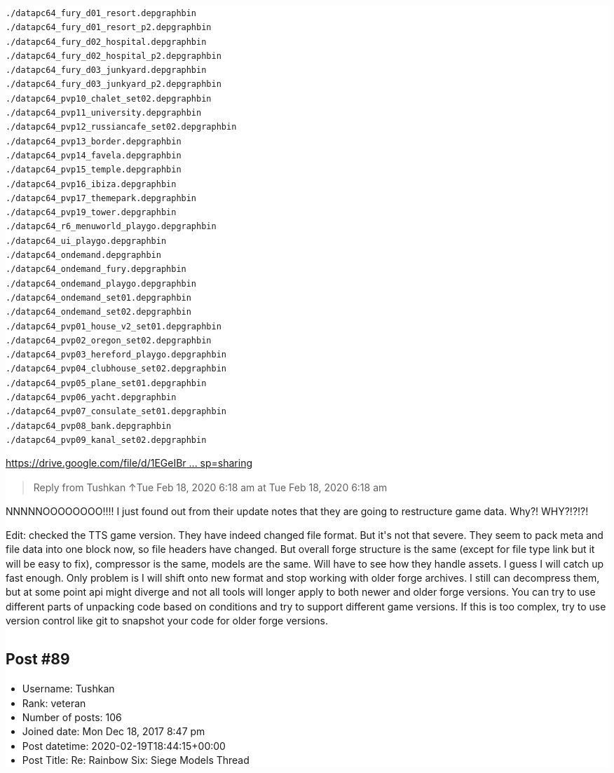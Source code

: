 ```
./datapc64_fury_d01_resort.depgraphbin
./datapc64_fury_d01_resort_p2.depgraphbin
./datapc64_fury_d02_hospital.depgraphbin
./datapc64_fury_d02_hospital_p2.depgraphbin
./datapc64_fury_d03_junkyard.depgraphbin
./datapc64_fury_d03_junkyard_p2.depgraphbin
./datapc64_pvp10_chalet_set02.depgraphbin
./datapc64_pvp11_university.depgraphbin
./datapc64_pvp12_russiancafe_set02.depgraphbin
./datapc64_pvp13_border.depgraphbin
./datapc64_pvp14_favela.depgraphbin
./datapc64_pvp15_temple.depgraphbin
./datapc64_pvp16_ibiza.depgraphbin
./datapc64_pvp17_themepark.depgraphbin
./datapc64_pvp19_tower.depgraphbin
./datapc64_r6_menuworld_playgo.depgraphbin
./datapc64_ui_playgo.depgraphbin
./datapc64_ondemand.depgraphbin
./datapc64_ondemand_fury.depgraphbin
./datapc64_ondemand_playgo.depgraphbin
./datapc64_ondemand_set01.depgraphbin
./datapc64_ondemand_set02.depgraphbin
./datapc64_pvp01_house_v2_set01.depgraphbin
./datapc64_pvp02_oregon_set02.depgraphbin
./datapc64_pvp03_hereford_playgo.depgraphbin
./datapc64_pvp04_clubhouse_set02.depgraphbin
./datapc64_pvp05_plane_set01.depgraphbin
./datapc64_pvp06_yacht.depgraphbin
./datapc64_pvp07_consulate_set01.depgraphbin
./datapc64_pvp08_bank.depgraphbin
./datapc64_pvp09_kanal_set02.depgraphbin
```

[https://drive.google.com/file/d/1EGeIBr ... sp=sharing](https://drive.google.com/file/d/1EGeIBrFnOWcii9pPyVwW6QwFqCUJmjM_/view?usp=sharing)

> Reply from Tushkan ↑Tue Feb 18, 2020 6:18 am at Tue Feb 18, 2020 6:18 am
>
> 
NNNNNOOOOOOOO!!!! I just found out from their update notes that they are going to restructure game data. Why?! WHY?!?!?!

Edit: checked the TTS game version. They have indeed changed file format. But it's not that severe. They seem to pack meta and file data into one block now, so file headers have changed. But overall forge structure is the same (except for file type link but it will be easy to fix), compressor is the same, models are the same. Will have to see how they handle assets. I guess I will catch up fast enough. Only problem is I will shift onto new format and stop working with older forge archives. I still can decompress them, but at some point api might diverge and not all tools will longer apply to both newer and older forge versions.
You can try to use different parts of unpacking code based on conditions and try to support different game versions. If this is too complex, try to use version control like git to snapshot your code for older forge versions.
## Post #89
- Username: Tushkan
- Rank: veteran
- Number of posts: 106
- Joined date: Mon Dec 18, 2017 8:47 pm
- Post datetime: 2020-02-19T18:44:15+00:00
- Post Title: Re: Rainbow Six: Siege Models Thread
